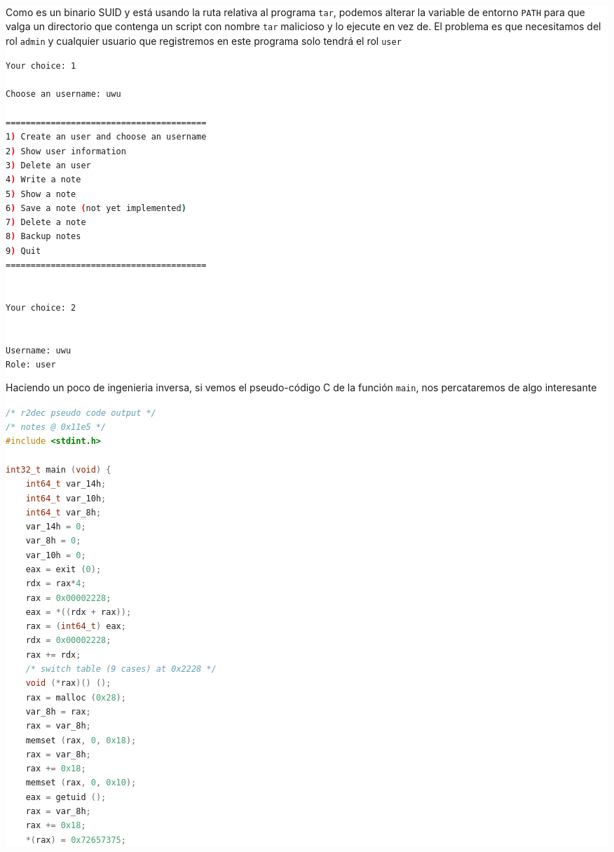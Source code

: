 Como es un binario SUID y está usando la ruta relativa al programa `tar`, podemos alterar la variable de entorno `PATH` para que valga un directorio que contenga un script con nombre `tar` malicioso y lo ejecute en vez de. El problema es que necesitamos del rol `admin` y cualquier usuario que registremos en este programa solo tendrá el rol `user`

```bash
Your choice: 1

Choose an username: uwu

========================================
1) Create an user and choose an username
2) Show user information
3) Delete an user
4) Write a note
5) Show a note
6) Save a note (not yet implemented)
7) Delete a note
8) Backup notes
9) Quit
========================================


Your choice: 2


Username: uwu
Role: user
```

Haciendo un poco de ingenieria inversa, si vemos el pseudo-código C de la función `main`, nos percataremos de algo interesante

```c
/* r2dec pseudo code output */
/* notes @ 0x11e5 */
#include <stdint.h>
 
int32_t main (void) {
    int64_t var_14h;
    int64_t var_10h;
    int64_t var_8h;
    var_14h = 0;
    var_8h = 0;
    var_10h = 0;
    eax = exit (0);
    rdx = rax*4;
    rax = 0x00002228;
    eax = *((rdx + rax));
    rax = (int64_t) eax;
    rdx = 0x00002228;
    rax += rdx;
    /* switch table (9 cases) at 0x2228 */
    void (*rax)() ();
    rax = malloc (0x28);
    var_8h = rax;
    rax = var_8h;
    memset (rax, 0, 0x18);
    rax = var_8h;
    rax += 0x18;
    memset (rax, 0, 0x10);
    eax = getuid ();
    rax = var_8h;
    rax += 0x18;
    *(rax) = 0x72657375;
```